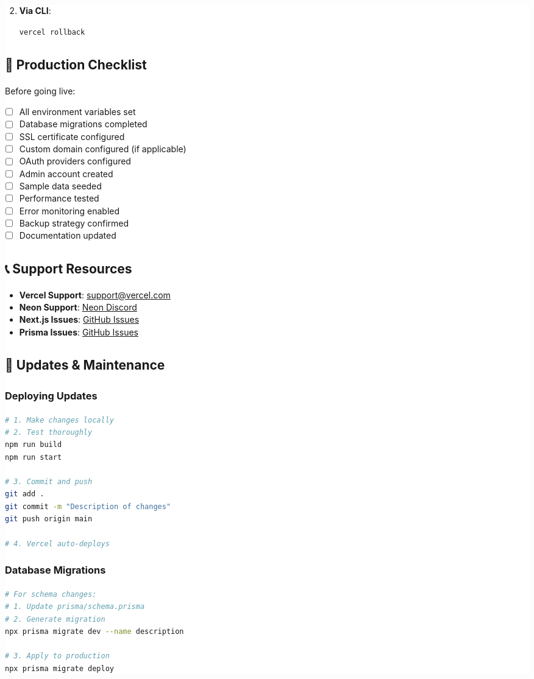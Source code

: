 2. **Via CLI**:
   ```bash
   vercel rollback
   ```

## 🎯 Production Checklist

Before going live:

- [ ] All environment variables set
- [ ] Database migrations completed
- [ ] SSL certificate configured
- [ ] Custom domain configured (if applicable)
- [ ] OAuth providers configured
- [ ] Admin account created
- [ ] Sample data seeded
- [ ] Performance tested
- [ ] Error monitoring enabled
- [ ] Backup strategy confirmed
- [ ] Documentation updated

## 📞 Support Resources

- **Vercel Support**: support@vercel.com
- **Neon Support**: [Neon Discord](https://discord.gg/neon)
- **Next.js Issues**: [GitHub Issues](https://github.com/vercel/next.js/issues)
- **Prisma Issues**: [GitHub Issues](https://github.com/prisma/prisma/issues)

## 🔄 Updates & Maintenance

### Deploying Updates

```bash
# 1. Make changes locally
# 2. Test thoroughly
npm run build
npm run start

# 3. Commit and push
git add .
git commit -m "Description of changes"
git push origin main

# 4. Vercel auto-deploys
```

### Database Migrations

```bash
# For schema changes:
# 1. Update prisma/schema.prisma
# 2. Generate migration
npx prisma migrate dev --name description

# 3. Apply to production
npx prisma migrate deploy
```
